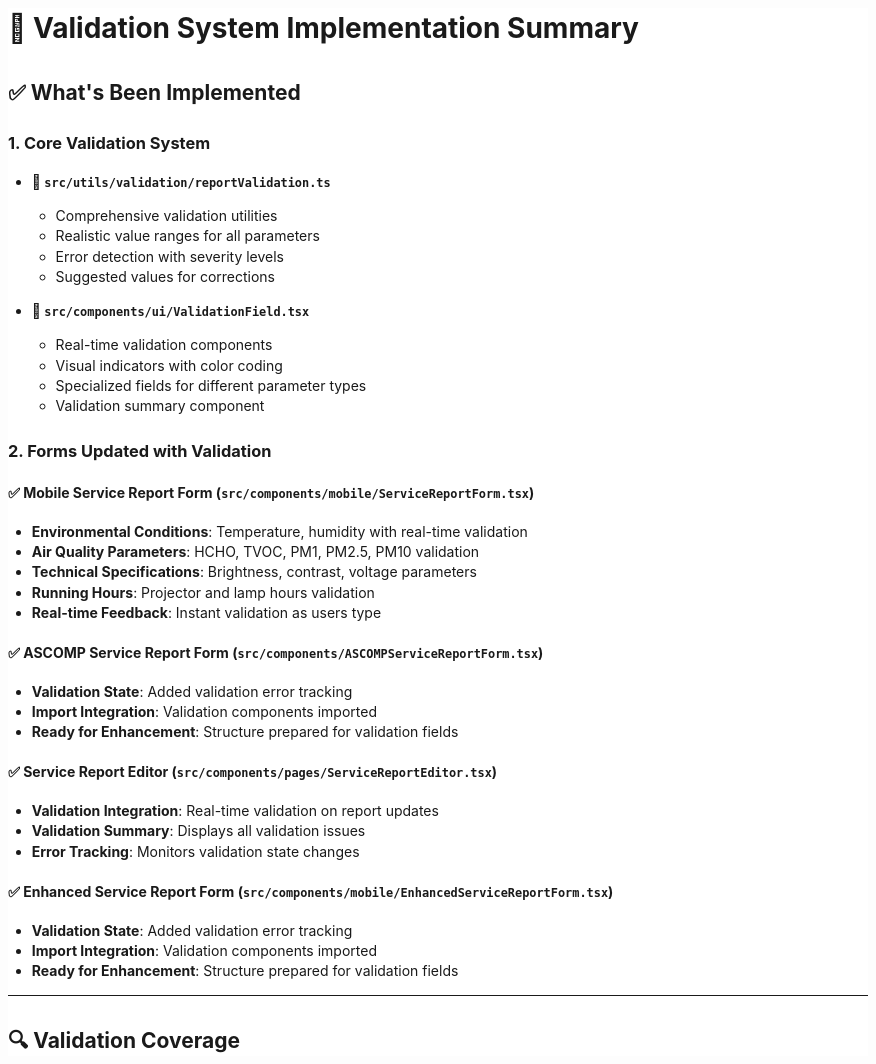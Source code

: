 # 🚀 Validation System Implementation Summary

## ✅ **What's Been Implemented**

### **1. Core Validation System**
- **📁 `src/utils/validation/reportValidation.ts`**
  - Comprehensive validation utilities
  - Realistic value ranges for all parameters
  - Error detection with severity levels
  - Suggested values for corrections

- **🎨 `src/components/ui/ValidationField.tsx`**
  - Real-time validation components
  - Visual indicators with color coding
  - Specialized fields for different parameter types
  - Validation summary component

### **2. Forms Updated with Validation**

#### **✅ Mobile Service Report Form** (`src/components/mobile/ServiceReportForm.tsx`)
- **Environmental Conditions**: Temperature, humidity with real-time validation
- **Air Quality Parameters**: HCHO, TVOC, PM1, PM2.5, PM10 validation
- **Technical Specifications**: Brightness, contrast, voltage parameters
- **Running Hours**: Projector and lamp hours validation
- **Real-time Feedback**: Instant validation as users type

#### **✅ ASCOMP Service Report Form** (`src/components/ASCOMPServiceReportForm.tsx`)
- **Validation State**: Added validation error tracking
- **Import Integration**: Validation components imported
- **Ready for Enhancement**: Structure prepared for validation fields

#### **✅ Service Report Editor** (`src/components/pages/ServiceReportEditor.tsx`)
- **Validation Integration**: Real-time validation on report updates
- **Validation Summary**: Displays all validation issues
- **Error Tracking**: Monitors validation state changes

#### **✅ Enhanced Service Report Form** (`src/components/mobile/EnhancedServiceReportForm.tsx`)
- **Validation State**: Added validation error tracking
- **Import Integration**: Validation components imported
- **Ready for Enhancement**: Structure prepared for validation fields

---

## 🔍 **Validation Coverage**
